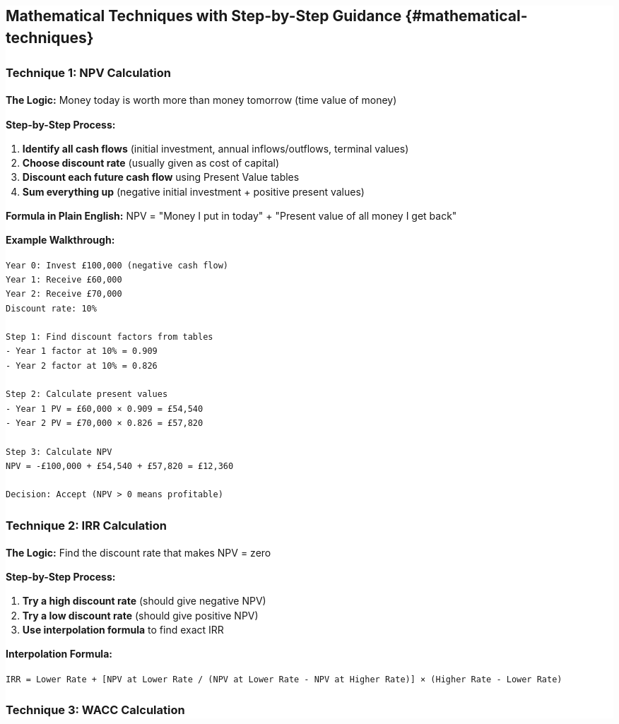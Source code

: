 ## Mathematical Techniques with Step-by-Step Guidance {#mathematical-techniques}

### Technique 1: NPV Calculation

**The Logic:** Money today is worth more than money tomorrow (time value of money)

**Step-by-Step Process:**
1. **Identify all cash flows** (initial investment, annual inflows/outflows, terminal values)
2. **Choose discount rate** (usually given as cost of capital)
3. **Discount each future cash flow** using Present Value tables
4. **Sum everything up** (negative initial investment + positive present values)

**Formula in Plain English:**
NPV = "Money I put in today" + "Present value of all money I get back"

**Example Walkthrough:**
```
Year 0: Invest £100,000 (negative cash flow)
Year 1: Receive £60,000
Year 2: Receive £70,000
Discount rate: 10%

Step 1: Find discount factors from tables
- Year 1 factor at 10% = 0.909
- Year 2 factor at 10% = 0.826

Step 2: Calculate present values
- Year 1 PV = £60,000 × 0.909 = £54,540
- Year 2 PV = £70,000 × 0.826 = £57,820

Step 3: Calculate NPV
NPV = -£100,000 + £54,540 + £57,820 = £12,360

Decision: Accept (NPV > 0 means profitable)
```

### Technique 2: IRR Calculation

**The Logic:** Find the discount rate that makes NPV = zero

**Step-by-Step Process:**
1. **Try a high discount rate** (should give negative NPV)
2. **Try a low discount rate** (should give positive NPV)
3. **Use interpolation formula** to find exact IRR

**Interpolation Formula:**
```
IRR = Lower Rate + [NPV at Lower Rate / (NPV at Lower Rate - NPV at Higher Rate)] × (Higher Rate - Lower Rate)
```

### Technique 3: WACC Calculation
